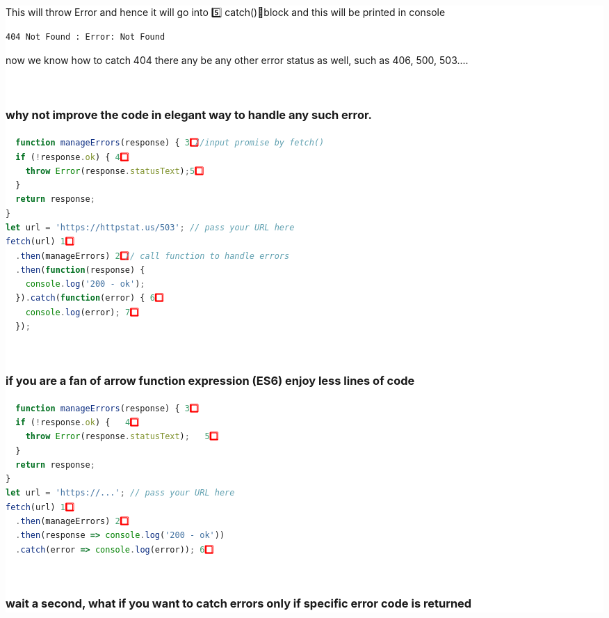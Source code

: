 This will throw Error and hence it will go into 5️⃣ catch()️⃣block and this will be printed in console

```
404 Not Found : Error: Not Found
```

now we know how to catch 404 there any be any other error status as well, such as 406, 500, 503.... 

<br>

### why not improve the code in elegant way to handle any such error.


```javascript
  function manageErrors(response) { 3️⃣ //input promise by fetch()
  if (!response.ok) { 4️⃣
    throw Error(response.statusText);5️⃣
  }
  return response;
}
let url = 'https://httpstat.us/503'; // pass your URL here
fetch(url) 1️⃣
  .then(manageErrors) 2️⃣ // call function to handle errors
  .then(function(response) {
    console.log('200 - ok');
  }).catch(function(error) { 6️⃣
    console.log(error); 7️⃣
  });
```
  

<br>

### if you are a fan of arrow function expression (ES6) enjoy less lines of code

  
```javascript
  function manageErrors(response) { 3️⃣
  if (!response.ok) {   4️⃣
    throw Error(response.statusText);   5️⃣
  }
  return response;
}
let url = 'https://...'; // pass your URL here 
fetch(url) 1️⃣
  .then(manageErrors) 2️⃣
  .then(response => console.log('200 - ok'))
  .catch(error => console.log(error)); 6️⃣
```


<br>

### wait a second, what if you want to catch errors only if specific error code is returned
